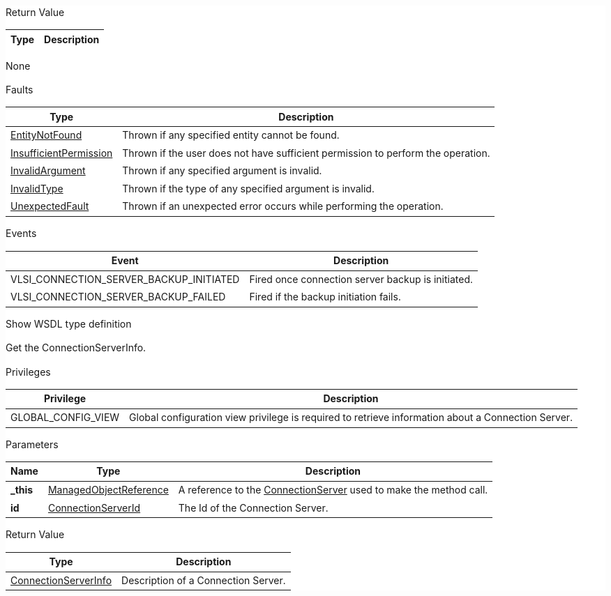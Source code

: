 


Return Value

Type |  Description
---|---
None



Faults

Type |  Description
---|---
[EntityNotFound](vdi.fault.EntityNotFound.md)| Thrown if any specified entity cannot be found.
[InsufficientPermission](vdi.fault.InsufficientPermission.md)| Thrown if the user does not have sufficient permission to perform the operation.
[InvalidArgument](vdi.fault.InvalidArgument.md)| Thrown if any specified argument is invalid.
[InvalidType](vdi.fault.InvalidType.md)| Thrown if the type of any specified argument is invalid.
[UnexpectedFault](vdi.fault.UnexpectedFault.md)| Thrown if an unexpected error occurs while performing the operation.



Events

Event |  Description
---|---
VLSI_CONNECTION_SERVER_BACKUP_INITIATED|  Fired once connection server backup is initiated.
VLSI_CONNECTION_SERVER_BACKUP_FAILED|  Fired if the backup initiation fails.

Show WSDL type definition







Get the ConnectionServerInfo.

Privileges

Privilege |  Description
---|---
GLOBAL_CONFIG_VIEW|  Global configuration view privilege is required to retrieve information about a Connection Server.



Parameters

Name| Type| Description
---|---|---
**_this**| [ManagedObjectReference](vmodl.ManagedObjectReference.md)|  A reference to the [ConnectionServer](vdi.infrastructure.ConnectionServer.md) used to make the method call.
**id**| [ConnectionServerId](vdi.entity.ConnectionServerId.md)|  The Id of the Connection Server.




Return Value

Type |  Description
---|---
[ConnectionServerInfo](vdi.infrastructure.ConnectionServer.ConnectionServerInfo.md)| Description of a Connection Server.
